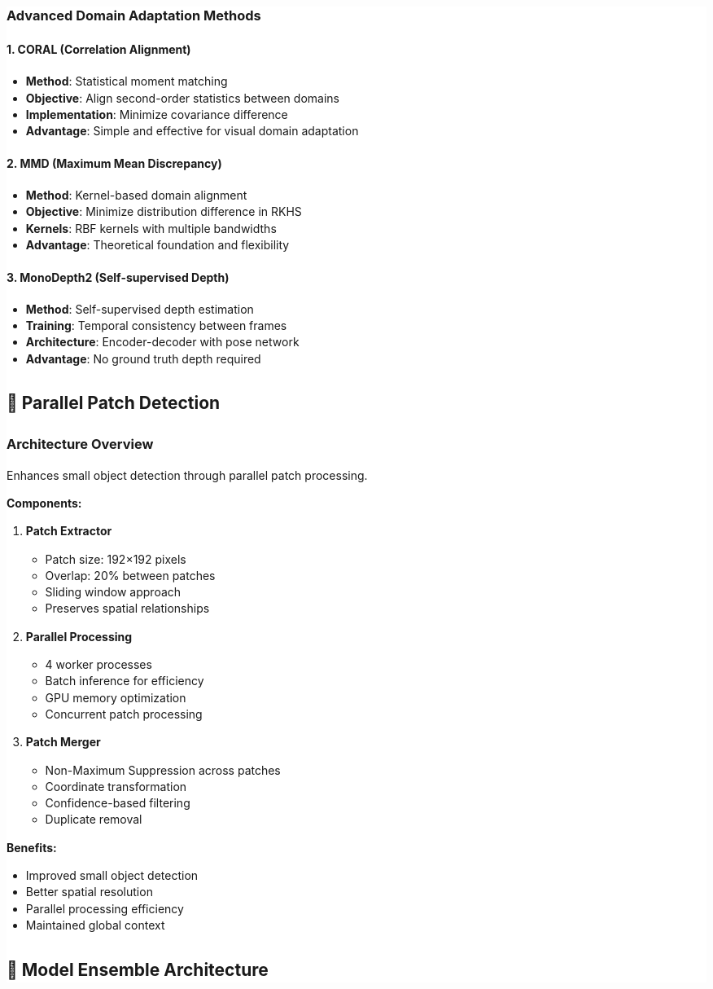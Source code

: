 ### Advanced Domain Adaptation Methods

#### 1. CORAL (Correlation Alignment)
- **Method**: Statistical moment matching
- **Objective**: Align second-order statistics between domains
- **Implementation**: Minimize covariance difference
- **Advantage**: Simple and effective for visual domain adaptation

#### 2. MMD (Maximum Mean Discrepancy)
- **Method**: Kernel-based domain alignment
- **Objective**: Minimize distribution difference in RKHS
- **Kernels**: RBF kernels with multiple bandwidths
- **Advantage**: Theoretical foundation and flexibility

#### 3. MonoDepth2 (Self-supervised Depth)
- **Method**: Self-supervised depth estimation
- **Training**: Temporal consistency between frames
- **Architecture**: Encoder-decoder with pose network
- **Advantage**: No ground truth depth required

## 🔧 Parallel Patch Detection

### Architecture Overview
Enhances small object detection through parallel patch processing.

**Components:**
1. **Patch Extractor**
   - Patch size: 192×192 pixels
   - Overlap: 20% between patches
   - Sliding window approach
   - Preserves spatial relationships

2. **Parallel Processing**
   - 4 worker processes
   - Batch inference for efficiency
   - GPU memory optimization
   - Concurrent patch processing

3. **Patch Merger**
   - Non-Maximum Suppression across patches
   - Coordinate transformation
   - Confidence-based filtering
   - Duplicate removal

**Benefits:**
- Improved small object detection
- Better spatial resolution
- Parallel processing efficiency
- Maintained global context

## 🎼 Model Ensemble Architecture
